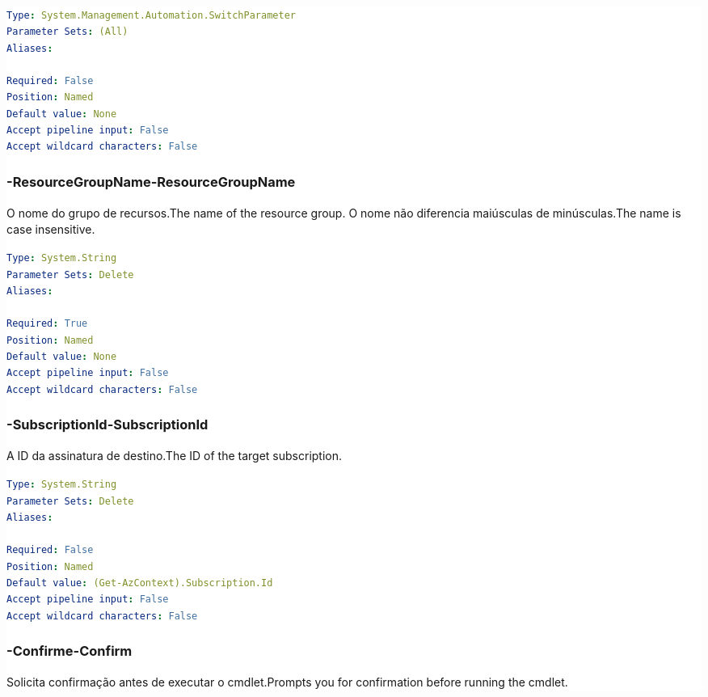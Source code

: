 ```yaml
Type: System.Management.Automation.SwitchParameter
Parameter Sets: (All)
Aliases:

Required: False
Position: Named
Default value: None
Accept pipeline input: False
Accept wildcard characters: False
```

### <span data-ttu-id="8a473-123">-ResourceGroupName</span><span class="sxs-lookup"><span data-stu-id="8a473-123">-ResourceGroupName</span></span>
<span data-ttu-id="8a473-124">O nome do grupo de recursos.</span><span class="sxs-lookup"><span data-stu-id="8a473-124">The name of the resource group.</span></span>
<span data-ttu-id="8a473-125">O nome não diferencia maiúsculas de minúsculas.</span><span class="sxs-lookup"><span data-stu-id="8a473-125">The name is case insensitive.</span></span>

```yaml
Type: System.String
Parameter Sets: Delete
Aliases:

Required: True
Position: Named
Default value: None
Accept pipeline input: False
Accept wildcard characters: False
```

### <span data-ttu-id="8a473-126">-SubscriptionId</span><span class="sxs-lookup"><span data-stu-id="8a473-126">-SubscriptionId</span></span>
<span data-ttu-id="8a473-127">A ID da assinatura de destino.</span><span class="sxs-lookup"><span data-stu-id="8a473-127">The ID of the target subscription.</span></span>

```yaml
Type: System.String
Parameter Sets: Delete
Aliases:

Required: False
Position: Named
Default value: (Get-AzContext).Subscription.Id
Accept pipeline input: False
Accept wildcard characters: False
```

### <span data-ttu-id="8a473-128">-Confirme</span><span class="sxs-lookup"><span data-stu-id="8a473-128">-Confirm</span></span>
<span data-ttu-id="8a473-129">Solicita confirmação antes de executar o cmdlet.</span><span class="sxs-lookup"><span data-stu-id="8a473-129">Prompts you for confirmation before running the cmdlet.</span></span>

